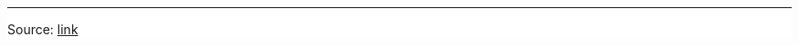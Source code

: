 * * *

[^1]: NE, 17 September 2020, 64/1-2

[^2]: NE, 17 September 2020, 25/25

[^3]: NE, 17 September 2020, 64/11-15

[^4]: NE, 17 September 2020, 58/13-17

[^5]: NE, 17 September 2020, 26/22-23

[^6]: NE, 17 September 2020, 28/14-18

[^7]: NE, 17 September 2020, 67/5-7

[^8]: NE, 17 September 2020, 69/26-70/24

[^9]: NE, 17 September 2020, 85/16-21

[^10]: NE, 18 September 2020, 7/12-27

[^11]: NE, 10 February 2021, 10/16

[^12]: NE, 10 February 2021, 11/24-28

[^13]: NE, 10 February 2021, 21/31-22/6

[^14]: NE, 10 February 2021, 17/19-30

[^15]: NE, 10 February 2021, 11/29-12/4

[^16]: NE, 10 February 2021, 25/25-27

[^17]: NE, 10 February 2021, 26/6-21

[^18]: NE, 10 February 2021, 19/10-23

[^19]: NE, 10 February 2021, 19/32-20/4

[^20]: See also NE, 10 February 2021, 21/18-26

[^21]: NE, 10 February 2021, 26/6-13, 28/4-9

[^22]: NE, 10 February 2021, 22/7-31

[^23]: P10 at p 4

[^24]: NE, 10 February 2021, 17/19-26

[^25]: NE, 10 February 2021, 22/13-19

[^26]: NE, 10 February 2021, 22/7-13

[^27]: NE, 10 February 2021, 25/25-27, 26/3-21

[^28]: Prosecution’s Closing Submissions at \[50\]

[^29]: NE, 18 September 2020, 7/12-27

[^30]: NE, 10 February 2021, 23/26-28

[^31]: NE, 10 February 2021, 34/3-21

[^32]: Section 105 Evidence Act, Cap 97, and _Pathip_ at \[34\], \[35\] and \[43\]

[^33]: NE, 17 September 2020, 25/25

[^34]: NE, 17 September 2020, 64/11-15

[^35]: NE, 17 September 2020, 58/13-17

[^36]: Prosecution’s Skeletal Submissions On Sentence at \[3\]


Source: [link](https://www.lawnet.sg:443/lawnet/web/lawnet/free-resources?p_p_id=freeresources_WAR_lawnet3baseportlet&p_p_lifecycle=1&p_p_state=normal&p_p_mode=view&_freeresources_WAR_lawnet3baseportlet_action=openContentPage&_freeresources_WAR_lawnet3baseportlet_docId=%2FJudgment%2F25953-SSP.xml)